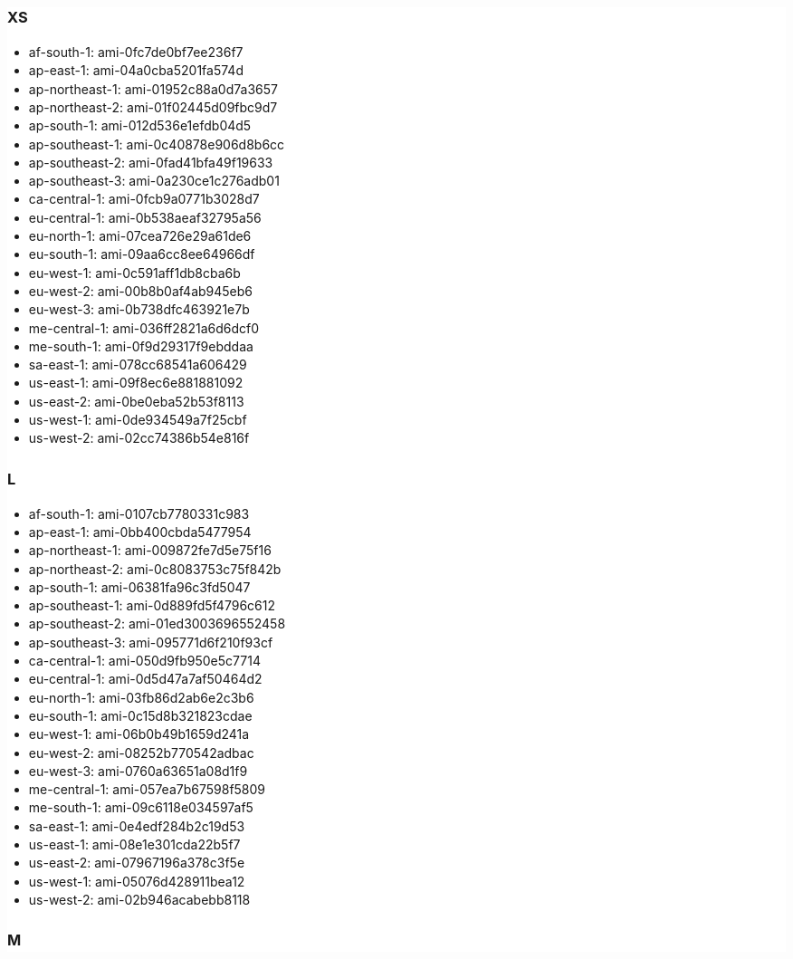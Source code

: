 ### XS

- af-south-1: ami-0fc7de0bf7ee236f7
- ap-east-1: ami-04a0cba5201fa574d
- ap-northeast-1: ami-01952c88a0d7a3657
- ap-northeast-2: ami-01f02445d09fbc9d7
- ap-south-1: ami-012d536e1efdb04d5
- ap-southeast-1: ami-0c40878e906d8b6cc
- ap-southeast-2: ami-0fad41bfa49f19633
- ap-southeast-3: ami-0a230ce1c276adb01
- ca-central-1: ami-0fcb9a0771b3028d7
- eu-central-1: ami-0b538aeaf32795a56
- eu-north-1: ami-07cea726e29a61de6
- eu-south-1: ami-09aa6cc8ee64966df
- eu-west-1: ami-0c591aff1db8cba6b
- eu-west-2: ami-00b8b0af4ab945eb6
- eu-west-3: ami-0b738dfc463921e7b
- me-central-1: ami-036ff2821a6d6dcf0
- me-south-1: ami-0f9d29317f9ebddaa
- sa-east-1: ami-078cc68541a606429
- us-east-1: ami-09f8ec6e881881092
- us-east-2: ami-0be0eba52b53f8113
- us-west-1: ami-0de934549a7f25cbf
- us-west-2: ami-02cc74386b54e816f

### L

- af-south-1: ami-0107cb7780331c983
- ap-east-1: ami-0bb400cbda5477954
- ap-northeast-1: ami-009872fe7d5e75f16
- ap-northeast-2: ami-0c8083753c75f842b
- ap-south-1: ami-06381fa96c3fd5047
- ap-southeast-1: ami-0d889fd5f4796c612
- ap-southeast-2: ami-01ed3003696552458
- ap-southeast-3: ami-095771d6f210f93cf
- ca-central-1: ami-050d9fb950e5c7714
- eu-central-1: ami-0d5d47a7af50464d2
- eu-north-1: ami-03fb86d2ab6e2c3b6
- eu-south-1: ami-0c15d8b321823cdae
- eu-west-1: ami-06b0b49b1659d241a
- eu-west-2: ami-08252b770542adbac
- eu-west-3: ami-0760a63651a08d1f9
- me-central-1: ami-057ea7b67598f5809
- me-south-1: ami-09c6118e034597af5
- sa-east-1: ami-0e4edf284b2c19d53
- us-east-1: ami-08e1e301cda22b5f7
- us-east-2: ami-07967196a378c3f5e
- us-west-1: ami-05076d428911bea12
- us-west-2: ami-02b946acabebb8118

### M
